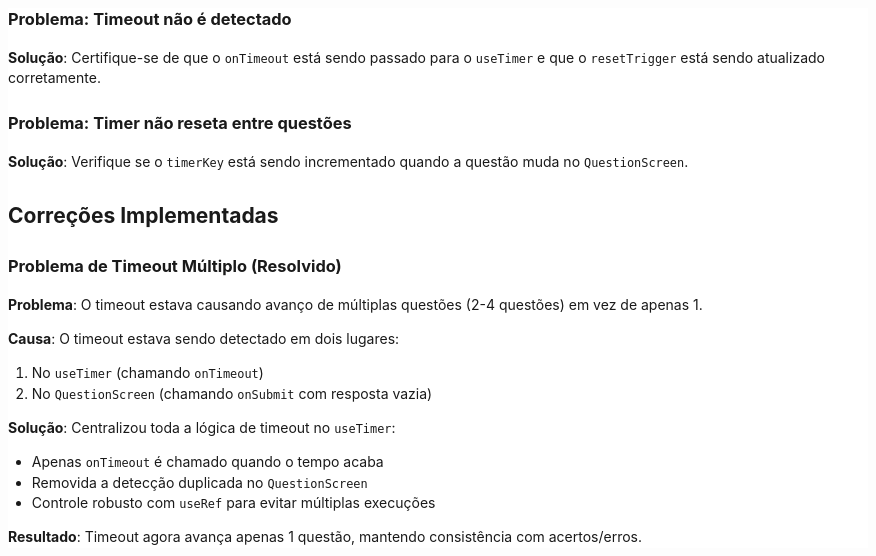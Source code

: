 ### Problema: Timeout não é detectado
**Solução**: Certifique-se de que o `onTimeout` está sendo passado para o `useTimer` e que o `resetTrigger` está sendo atualizado corretamente.

### Problema: Timer não reseta entre questões
**Solução**: Verifique se o `timerKey` está sendo incrementado quando a questão muda no `QuestionScreen`.

## Correções Implementadas

### Problema de Timeout Múltiplo (Resolvido)

**Problema**: O timeout estava causando avanço de múltiplas questões (2-4 questões) em vez de apenas 1.

**Causa**: O timeout estava sendo detectado em dois lugares:
1. No `useTimer` (chamando `onTimeout`)
2. No `QuestionScreen` (chamando `onSubmit` com resposta vazia)

**Solução**: Centralizou toda a lógica de timeout no `useTimer`:
- Apenas `onTimeout` é chamado quando o tempo acaba
- Removida a detecção duplicada no `QuestionScreen`
- Controle robusto com `useRef` para evitar múltiplas execuções

**Resultado**: Timeout agora avança apenas 1 questão, mantendo consistência com acertos/erros.
